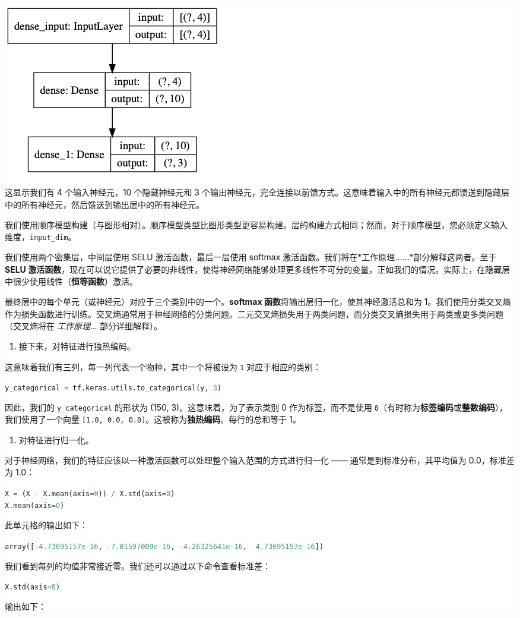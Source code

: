 ![](img/5556bf37-dfcc-4ab1-80e6-92e6b4d7f02f.png)

这显示我们有 4 个输入神经元，10 个隐藏神经元和 3 个输出神经元，完全连接以前馈方式。这意味着输入中的所有神经元都馈送到隐藏层中的所有神经元，然后馈送到输出层中的所有神经元。

我们使用顺序模型构建（与图形相对）。顺序模型类型比图形类型更容易构建。层的构建方式相同；然而，对于顺序模型，您必须定义输入维度，`input_dim`。

我们使用两个密集层，中间层使用 SELU 激活函数，最后一层使用 softmax 激活函数。我们将在*工作原理……*部分解释这两者。至于**SELU 激活函数**，现在可以说它提供了必要的非线性，使得神经网络能够处理更多线性不可分的变量，正如我们的情况。实际上，在隐藏层中很少使用线性（**恒等函数**）激活。

最终层中的每个单元（或神经元）对应于三个类别中的一个。**softmax 函数**将输出层归一化，使其神经激活总和为 1。我们使用分类交叉熵作为损失函数进行训练。交叉熵通常用于神经网络的分类问题。二元交叉熵损失用于两类问题，而分类交叉熵损失用于两类或更多类问题（交叉熵将在 *工作原理...* 部分详细解释）。

1.  接下来，对特征进行独热编码。

这意味着我们有三列，每一列代表一个物种，其中一个将被设为 `1` 对应于相应的类别：

```py
y_categorical = tf.keras.utils.to_categorical(y, 3)
```

因此，我们的 `y_categorical` 的形状为 (150, 3)。这意味着，为了表示类别 0 作为标签，而不是使用 `0`（有时称为**标签编码**或**整数编码**），我们使用了一个向量 `[1.0, 0.0, 0.0]`。这被称为**独热编码**。每行的总和等于 1。

1.  对特征进行归一化。

对于神经网络，我们的特征应该以一种激活函数可以处理整个输入范围的方式进行归一化 —— 通常是到标准分布，其平均值为 0.0，标准差为 1.0：

```py
X = (X - X.mean(axis=0)) / X.std(axis=0)
X.mean(axis=0)
```

此单元格的输出如下：

```py
array([-4.73695157e-16, -7.81597009e-16, -4.26325641e-16, -4.73695157e-16])
```

我们看到每列的均值非常接近零。我们还可以通过以下命令查看标准差：

```py
X.std(axis=0)
```

输出如下：
